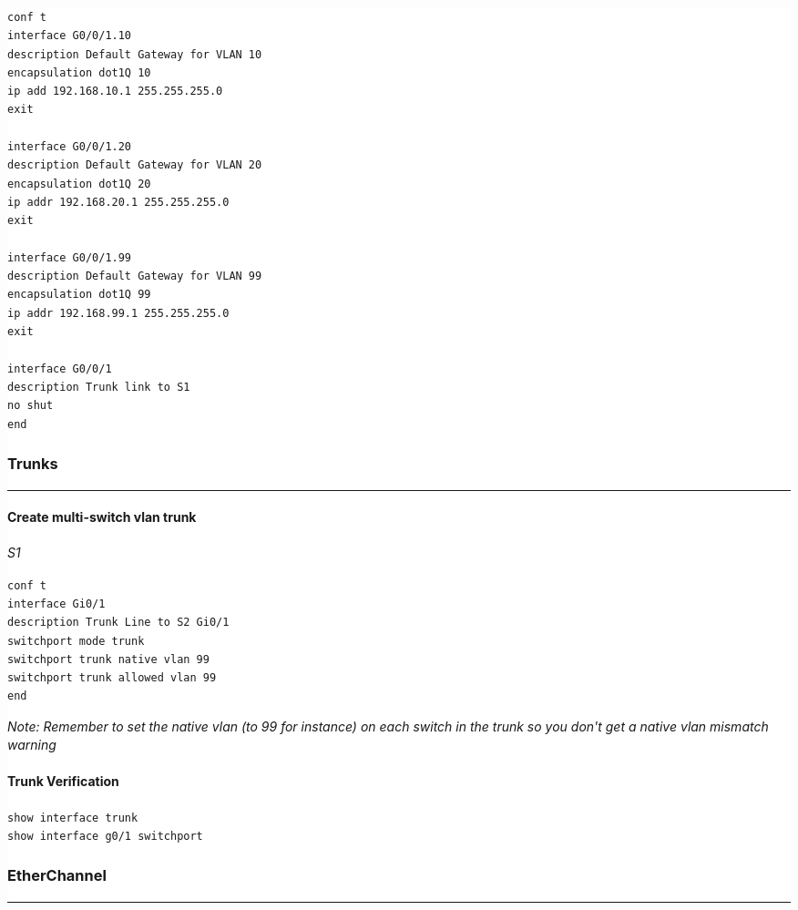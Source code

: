 ```
conf t
interface G0/0/1.10
description Default Gateway for VLAN 10
encapsulation dot1Q 10
ip add 192.168.10.1 255.255.255.0
exit

interface G0/0/1.20
description Default Gateway for VLAN 20
encapsulation dot1Q 20
ip addr 192.168.20.1 255.255.255.0
exit

interface G0/0/1.99
description Default Gateway for VLAN 99
encapsulation dot1Q 99
ip addr 192.168.99.1 255.255.255.0
exit

interface G0/0/1
description Trunk link to S1
no shut
end
```

### Trunks

---

#### Create multi-switch vlan trunk

_S1_

```
conf t
interface Gi0/1
description Trunk Line to S2 Gi0/1
switchport mode trunk
switchport trunk native vlan 99
switchport trunk allowed vlan 99
end
```

_Note: Remember to set the native vlan (to 99 for instance) on each switch in the trunk so you don't get a native vlan mismatch warning_

#### Trunk Verification

```
show interface trunk
show interface g0/1 switchport
```

### EtherChannel

---